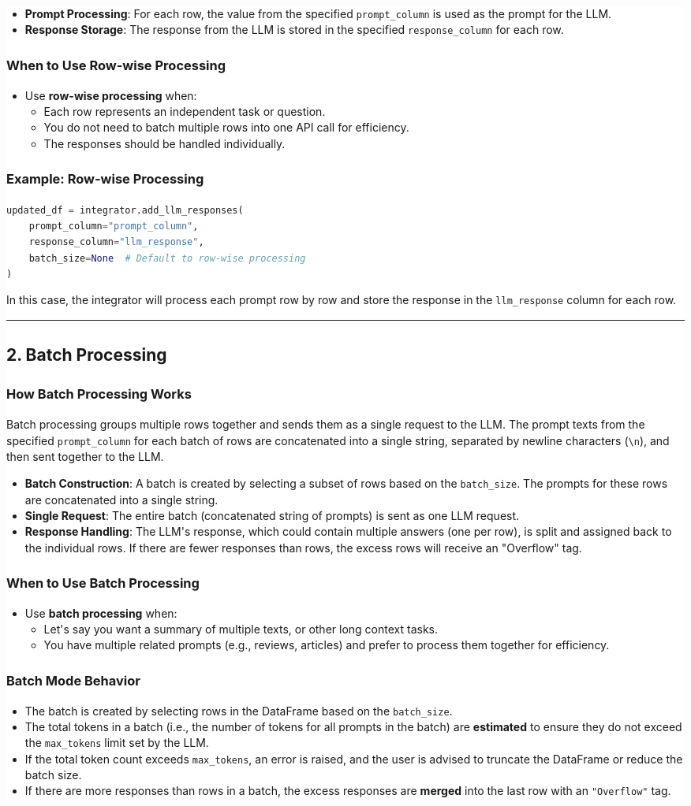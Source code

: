 - **Prompt Processing**: For each row, the value from the specified `prompt_column` is used as the prompt for the LLM.
- **Response Storage**: The response from the LLM is stored in the specified `response_column` for each row.

### **When to Use Row-wise Processing**
- Use **row-wise processing** when:
  - Each row represents an independent task or question.
  - You do not need to batch multiple rows into one API call for efficiency.
  - The responses should be handled individually.

### **Example: Row-wise Processing**
```python
updated_df = integrator.add_llm_responses(
    prompt_column="prompt_column",
    response_column="llm_response",
    batch_size=None  # Default to row-wise processing
)
```
In this case, the integrator will process each prompt row by row and store the response in the `llm_response` column for each row.

---

## **2. Batch Processing**

### **How Batch Processing Works**

Batch processing groups multiple rows together and sends them as a single request to the LLM. The prompt texts from the specified `prompt_column` for each batch of rows are concatenated into a single string, separated by newline characters (`\n`), and then sent together to the LLM.

- **Batch Construction**: A batch is created by selecting a subset of rows based on the `batch_size`. The prompts for these rows are concatenated into a single string.
- **Single Request**: The entire batch (concatenated string of prompts) is sent as one LLM request.
- **Response Handling**: The LLM's response, which could contain multiple answers (one per row), is split and assigned back to the individual rows. If there are fewer responses than rows, the excess rows will receive an "Overflow" tag.

### **When to Use Batch Processing**
- Use **batch processing** when:
  - Let's say you want a summary of multiple texts, or other long context tasks.
  - You have multiple related prompts (e.g., reviews, articles) and prefer to process them together for efficiency.

### **Batch Mode Behavior**
- The batch is created by selecting rows in the DataFrame based on the `batch_size`.
- The total tokens in a batch (i.e., the number of tokens for all prompts in the batch) are **estimated** to ensure they do not exceed the `max_tokens` limit set by the LLM.
- If the total token count exceeds `max_tokens`, an error is raised, and the user is advised to truncate the DataFrame or reduce the batch size.
- If there are more responses than rows in a batch, the excess responses are **merged** into the last row with an `"Overflow"` tag.
